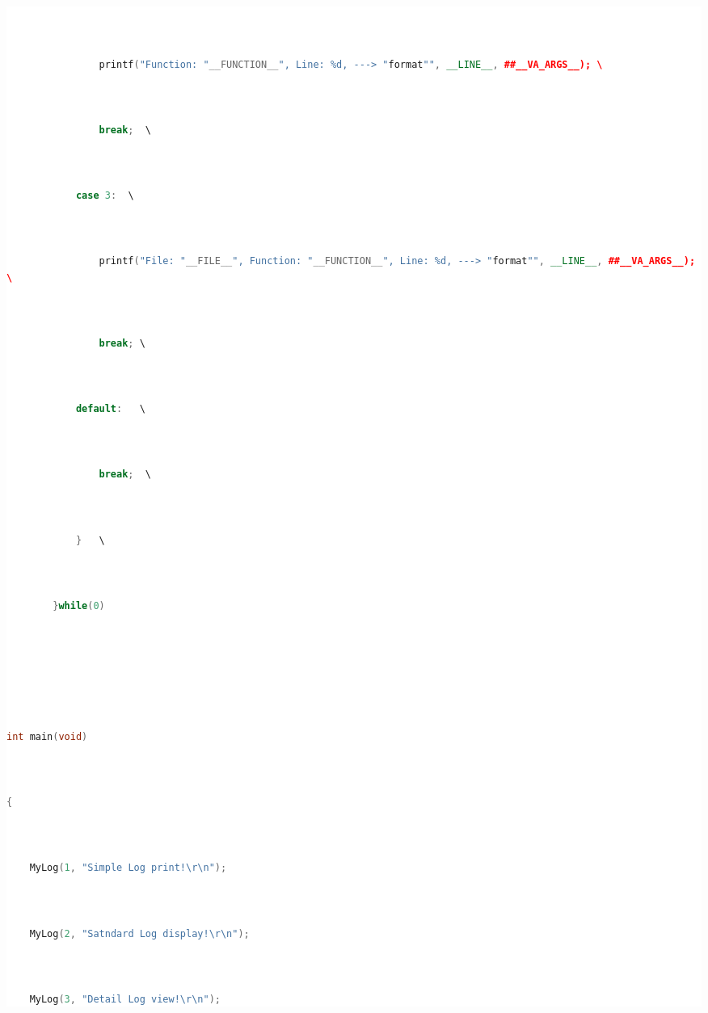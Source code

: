 ```cpp



                printf("Function: "__FUNCTION__", Line: %d, ---> "format"", __LINE__, ##__VA_ARGS__); \



                break;  \



            case 3:  \



                printf("File: "__FILE__", Function: "__FUNCTION__", Line: %d, ---> "format"", __LINE__, ##__VA_ARGS__); \



                break; \



            default:   \



                break;  \



            }   \



        }while(0)



 



int main(void)



{



    MyLog(1, "Simple Log print!\r\n");



    MyLog(2, "Satndard Log display!\r\n");



    MyLog(3, "Detail Log view!\r\n");

```